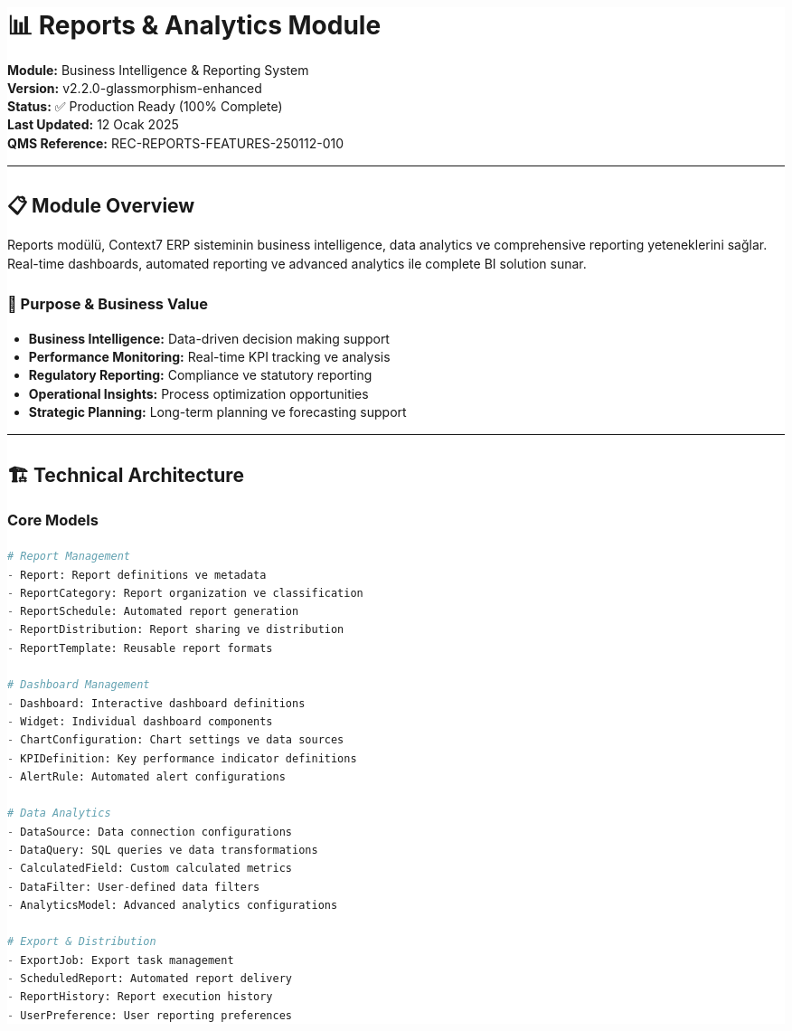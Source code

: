 # 📊 Reports & Analytics Module

**Module:** Business Intelligence & Reporting System  
**Version:** v2.2.0-glassmorphism-enhanced  
**Status:** ✅ Production Ready (100% Complete)  
**Last Updated:** 12 Ocak 2025  
**QMS Reference:** REC-REPORTS-FEATURES-250112-010

---

## 📋 **Module Overview**

Reports modülü, Context7 ERP sisteminin business intelligence, data analytics ve comprehensive reporting yeteneklerini sağlar. Real-time dashboards, automated reporting ve advanced analytics ile complete BI solution sunar.

### **🎯 Purpose & Business Value**
- **Business Intelligence:** Data-driven decision making support
- **Performance Monitoring:** Real-time KPI tracking ve analysis
- **Regulatory Reporting:** Compliance ve statutory reporting
- **Operational Insights:** Process optimization opportunities
- **Strategic Planning:** Long-term planning ve forecasting support

---

## 🏗️ **Technical Architecture**

### **Core Models**
```python
# Report Management
- Report: Report definitions ve metadata
- ReportCategory: Report organization ve classification
- ReportSchedule: Automated report generation
- ReportDistribution: Report sharing ve distribution
- ReportTemplate: Reusable report formats

# Dashboard Management
- Dashboard: Interactive dashboard definitions
- Widget: Individual dashboard components
- ChartConfiguration: Chart settings ve data sources
- KPIDefinition: Key performance indicator definitions
- AlertRule: Automated alert configurations

# Data Analytics
- DataSource: Data connection configurations
- DataQuery: SQL queries ve data transformations
- CalculatedField: Custom calculated metrics
- DataFilter: User-defined data filters
- AnalyticsModel: Advanced analytics configurations

# Export & Distribution
- ExportJob: Export task management
- ScheduledReport: Automated report delivery
- ReportHistory: Report execution history
- UserPreference: User reporting preferences
```
